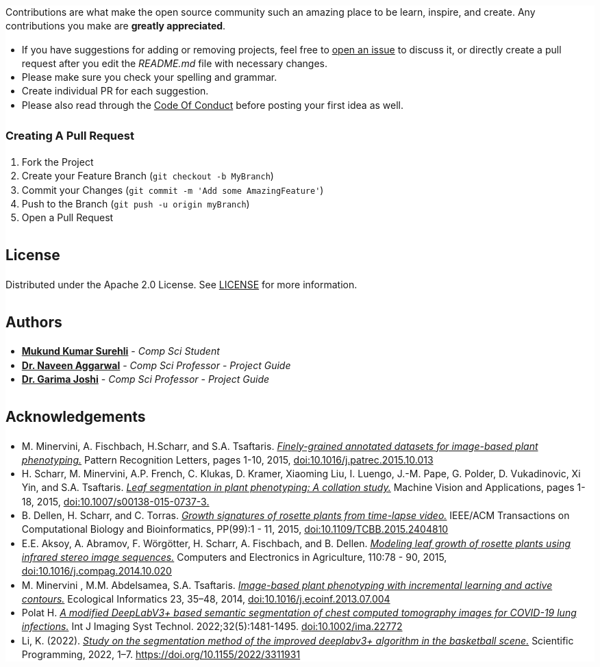 Contributions are what make the open source community such an amazing place to be learn, inspire, and create. Any contributions you make are **greatly appreciated**.
* If you have suggestions for adding or removing projects, feel free to [open an issue](https://github.com/mukund-ks/DeepLabV3Plus-PyTorch/issues/new) to discuss it, or directly create a pull request after you edit the *README.md* file with necessary changes.
* Please make sure you check your spelling and grammar.
* Create individual PR for each suggestion.
* Please also read through the [Code Of Conduct](https://github.com/mukund-ks/DeepLabV3Plus-PyTorch/blob/main/CODE_OF_CONDUCT.md) before posting your first idea as well.

### Creating A Pull Request

1. Fork the Project
2. Create your Feature Branch (`git checkout -b MyBranch`)
3. Commit your Changes (`git commit -m 'Add some AmazingFeature'`)
4. Push to the Branch (`git push -u origin myBranch`)
5. Open a Pull Request

## License

Distributed under the Apache 2.0 License. See [LICENSE](https://github.com/mukund-ks/DeepLabV3Plus-PyTorch/blob/main/LICENSE) for more information.

## Authors

* [**Mukund Kumar Surehli**](https://github.com/mukund-ks/) - *Comp Sci Student* 
* [**Dr. Naveen Aggarwal**](https://github.com/navagg) - *Comp Sci Professor* - *Project Guide* 
* [**Dr. Garima Joshi**](https://www.linkedin.com/in/garima-joshi-b89277128?originalSubdomain=in) - *Comp Sci Professor* - *Project Guide* 

## Acknowledgements

* M. Minervini, A. Fischbach, H.Scharr, and S.A. Tsaftaris. [_Finely-grained annotated datasets for image-based plant phenotyping._](https://www.sciencedirect.com/science/article/abs/pii/S0167865515003645?via%3Dihub) Pattern Recognition Letters, pages 1-10, 2015, [doi:10.1016/j.patrec.2015.10.013](https://www.sciencedirect.com/science/article/abs/pii/S0167865515003645?via%3Dihub)
* H. Scharr, M. Minervini, A.P. French, C. Klukas, D. Kramer, Xiaoming Liu, I. Luengo, J.-M. Pape, G. Polder, D. Vukadinovic, Xi Yin, and S.A. Tsaftaris. [_Leaf segmentation in plant phenotyping: A collation study._](https://link.springer.com/article/10.1007/s00138-015-0737-3) Machine Vision and Applications, pages 1-18, 2015, [doi:10.1007/s00138-015-0737-3.](https://link.springer.com/article/10.1007/s00138-015-0737-3)
* B. Dellen, H. Scharr, and C. Torras. [_Growth signatures of rosette plants from time-lapse video._](https://ieeexplore.ieee.org/document/7044561) IEEE/ACM Transactions on Computational Biology and Bioinformatics, PP(99):1 - 11, 2015, [doi:10.1109/TCBB.2015.2404810](https://ieeexplore.ieee.org/document/7044561)
* E.E. Aksoy, A. Abramov, F. Wörgötter, H. Scharr, A. Fischbach, and B. Dellen. [_Modeling leaf growth of rosette plants using infrared stereo image sequences._](https://www.sciencedirect.com/science/article/abs/pii/S0168169914002816?via%3Dihub) Computers and Electronics in Agriculture, 110:78 - 90, 2015, [doi:10.1016/j.compag.2014.10.020](https://www.sciencedirect.com/science/article/abs/pii/S0168169914002816?via%3Dihub)
* M. Minervini , M.M. Abdelsamea, S.A. Tsaftaris. [_Image-based plant phenotyping with incremental learning and active contours._](https://www.sciencedirect.com/science/article/abs/pii/S1574954113000691?via%3Dihub) Ecological Informatics 23, 35–48, 2014, [doi:10.1016/j.ecoinf.2013.07.004](https://www.sciencedirect.com/science/article/abs/pii/S1574954113000691?via%3Dihub)
* Polat H. [_A modified DeepLabV3+ based semantic segmentation of chest computed tomography images for COVID-19 lung infections._](https://www.ncbi.nlm.nih.gov/pmc/articles/PMC9349869/) Int J Imaging Syst Technol. 2022;32(5):1481-1495. [doi:10.1002/ima.22772](https://www.ncbi.nlm.nih.gov/pmc/articles/PMC9349869/)
* Li, K. (2022). [_Study on the segmentation method of the improved deeplabv3+ algorithm in the basketball scene._](https://www.hindawi.com/journals/sp/2022/3311931/) Scientific Programming, 2022, 1–7. https://doi.org/10.1155/2022/3311931